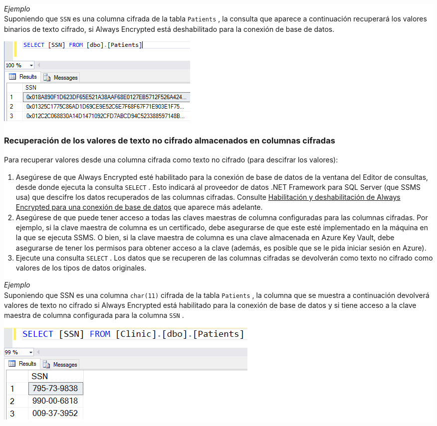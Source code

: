 *Ejemplo*   
Suponiendo que `SSN` es una columna cifrada de la tabla `Patients` , la consulta que aparece a continuación recuperará los valores binarios de texto cifrado, si Always Encrypted está deshabilitado para la conexión de base de datos.   

![always-encrypted-ciphertext](../../../relational-databases/security/encryption/media/always-encrypted-ciphertext.png)
 
### <a name="retrieving-plaintext-values-stored-in-encrypted-columns"></a>Recuperación de los valores de texto no cifrado almacenados en columnas cifradas    

Para recuperar valores desde una columna cifrada como texto no cifrado (para descifrar los valores):   
1.  Asegúrese de que Always Encrypted esté habilitado para la conexión de base de datos de la ventana del Editor de consultas, desde donde ejecuta la consulta `SELECT` . Esto indicará al proveedor de datos .NET Framework para SQL Server (que SSMS usa) que descifre los datos recuperados de las columnas cifradas. Consulte [Habilitación y deshabilitación de Always Encrypted para una conexión de base de datos](#en-dis) que aparece más adelante.
2.  Asegúrese de que puede tener acceso a todas las claves maestras de columna configuradas para las columnas cifradas. Por ejemplo, si la clave maestra de columna es un certificado, debe asegurarse de que este esté implementado en la máquina en la que se ejecuta SSMS. O bien, si la clave maestra de columna es una clave almacenada en Azure Key Vault, debe asegurarse de tener los permisos para obtener acceso a la clave (además, es posible que se le pida iniciar sesión en Azure).
3.  Ejecute una consulta `SELECT` . Los datos que se recuperen de las columnas cifradas se devolverán como texto no cifrado como valores de los tipos de datos originales.   

*Ejemplo*   
Suponiendo que SSN es una columna `char(11)` cifrada de la tabla `Patients` , la columna que se muestra a continuación devolverá valores de texto no cifrado si Always Encrypted está habilitado para la conexión de base de datos y si tiene acceso a la clave maestra de columna configurada para la columna `SSN` .   

![always-encrypted-plaintext](../../../relational-databases/security/encryption/media/always-encrypted-plaintext.png)
 
